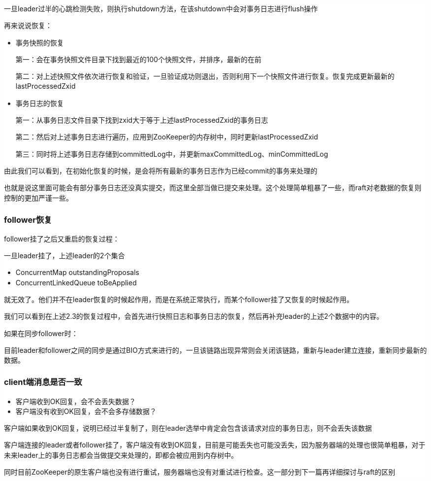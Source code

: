   一旦leader过半的心跳检测失败，则执行shutdown方法，在该shutdown中会对事务日志进行flush操作

再来说说恢复：

- 事务快照的恢复

  第一：会在事务快照文件目录下找到最近的100个快照文件，并排序，最新的在前

  第二：对上述快照文件依次进行恢复和验证，一旦验证成功则退出，否则利用下一个快照文件进行恢复。恢复完成更新最新的lastProcessedZxid

- 事务日志的恢复

  第一：从事务日志文件目录下找到zxid大于等于上述lastProcessedZxid的事务日志

  第二：然后对上述事务日志进行遍历，应用到ZooKeeper的内存树中，同时更新lastProcessedZxid

  第三：同时将上述事务日志存储到committedLog中，并更新maxCommittedLog、minCommittedLog

由此我们可以看到，在初始化恢复的时候，是会将所有最新的事务日志作为已经commit的事务来处理的

也就是说这里面可能会有部分事务日志还没真实提交，而这里全部当做已提交来处理。这个处理简单粗暴了一些，而raft对老数据的恢复则控制的更加严谨一些。

### follower恢复

follower挂了之后又重启的恢复过程：

一旦leader挂了，上述leader的2个集合

- ConcurrentMap outstandingProposals
- ConcurrentLinkedQueue toBeApplied

就无效了。他们并不在leader恢复的时候起作用，而是在系统正常执行，而某个follower挂了又恢复的时候起作用。

我们可以看到在上述2.3的恢复过程中，会首先进行快照日志和事务日志的恢复，然后再补充leader的上述2个数据中的内容。

如果在同步follower时：

目前leader和follower之间的同步是通过BIO方式来进行的，一旦该链路出现异常则会关闭该链路，重新与leader建立连接，重新同步最新的数据。

### client端消息是否一致

- 客户端收到OK回复，会不会丢失数据？
- 客户端没有收到OK回复，会不会多存储数据？

客户端如果收到OK回复，说明已经过半复制了，则在leader选举中肯定会包含该请求对应的事务日志，则不会丢失该数据

客户端连接的leader或者follower挂了，客户端没有收到OK回复，目前是可能丢失也可能没丢失，因为服务器端的处理也很简单粗暴，对于未来leader上的事务日志都会当做提交来处理的，即都会被应用到内存树中。

同时目前ZooKeeper的原生客户端也没有进行重试，服务器端也没有对重试进行检查。这一部分到下一篇再详细探讨与raft的区别


